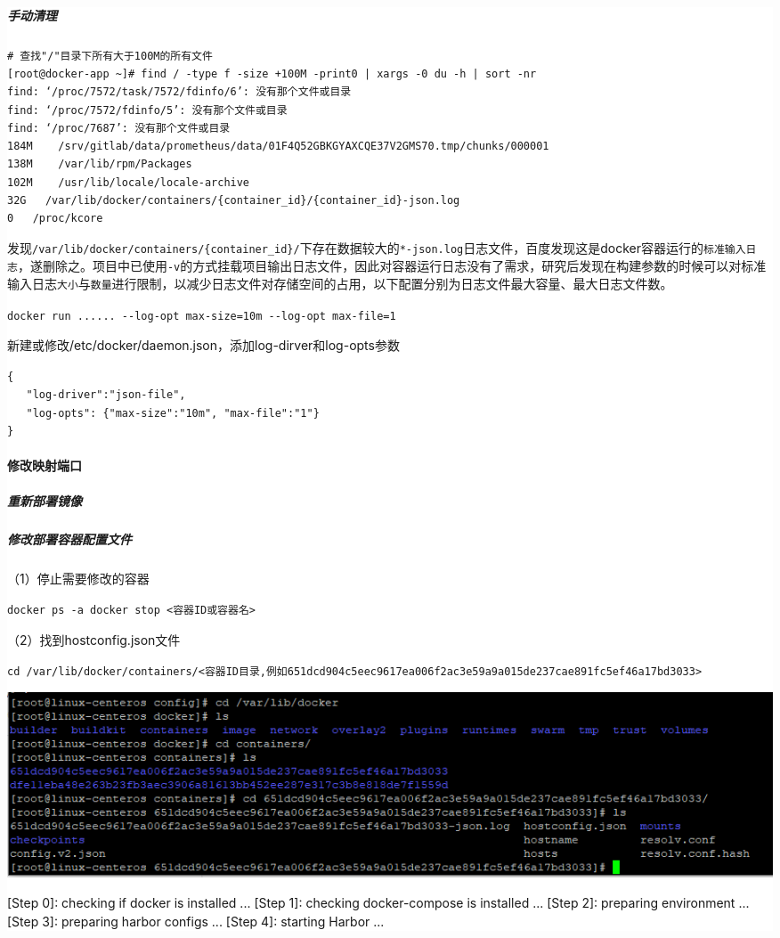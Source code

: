 ##### 手动清理

```shell
# 查找"/"目录下所有大于100M的所有文件
[root@docker-app ~]# find / -type f -size +100M -print0 | xargs -0 du -h | sort -nr
find: ‘/proc/7572/task/7572/fdinfo/6’: 没有那个文件或目录
find: ‘/proc/7572/fdinfo/5’: 没有那个文件或目录
find: ‘/proc/7687’: 没有那个文件或目录
184M	/srv/gitlab/data/prometheus/data/01F4Q52GBKGYAXCQE37V2GMS70.tmp/chunks/000001
138M	/var/lib/rpm/Packages
102M	/usr/lib/locale/locale-archive
32G   /var/lib/docker/containers/{container_id}/{container_id}-json.log
0	/proc/kcore
```

发现`/var/lib/docker/containers/{container_id}/`下存在数据较大的`*-json.log`日志文件，百度发现这是docker容器运行的`标准输入日志`，遂删除之。项目中已使用`-v`的方式挂载项目输出日志文件，因此对容器运行日志没有了需求，研究后发现在构建参数的时候可以对标准输入日志`大小`与`数量`进行限制，以减少日志文件对存储空间的占用，以下配置分别为日志文件最大容量、最大日志文件数。

```shell
docker run ...... --log-opt max-size=10m --log-opt max-file=1
```

新建或修改/etc/docker/daemon.json，添加log-dirver和log-opts参数

```shell
{
   "log-driver":"json-file",
   "log-opts": {"max-size":"10m", "max-file":"1"}
}
```



#### **修改映射端口**

##### **重新部署镜像**

##### **修改部署容器配置文件**

（1）停止需要修改的容器

```shell
docker ps -a docker stop <容器ID或容器名>
```

（2）找到hostconfig.json文件

```shell
cd /var/lib/docker/containers/<容器ID目录,例如651dcd904c5eec9617ea006f2ac3e59a9a015de237cae891fc5ef46a17bd3033>
```

![](/images/docker/12.png)


[Step 0]: checking if docker is installed ...
[Step 1]: checking docker-compose is installed ...
[Step 2]: preparing environment ...
[Step 3]: preparing harbor configs ...
[Step 4]: starting Harbor ...